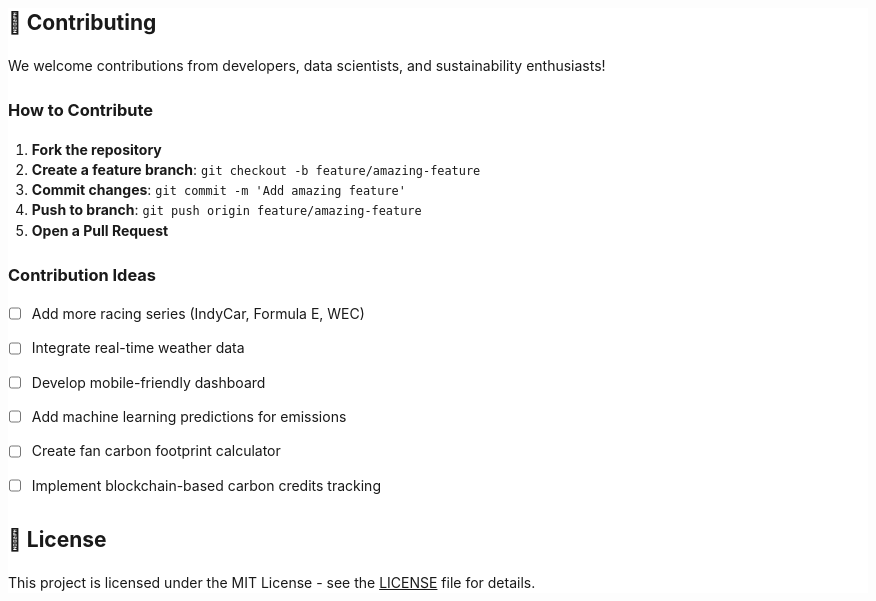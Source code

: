 ## 🤝 Contributing

We welcome contributions from developers, data scientists, and sustainability enthusiasts!

### How to Contribute
1. **Fork the repository**
2. **Create a feature branch**: `git checkout -b feature/amazing-feature`
3. **Commit changes**: `git commit -m 'Add amazing feature'`
4. **Push to branch**: `git push origin feature/amazing-feature`
5. **Open a Pull Request**

### Contribution Ideas
- [ ] Add more racing series (IndyCar, Formula E, WEC)
- [ ] Integrate real-time weather data
- [ ] Develop mobile-friendly dashboard
- [ ] Add machine learning predictions for emissions
- [ ] Create fan carbon footprint calculator
- [ ] Implement blockchain-based carbon credits tracking


## 📄 License

This project is licensed under the MIT License - see the [LICENSE](LICENSE) file for details.

